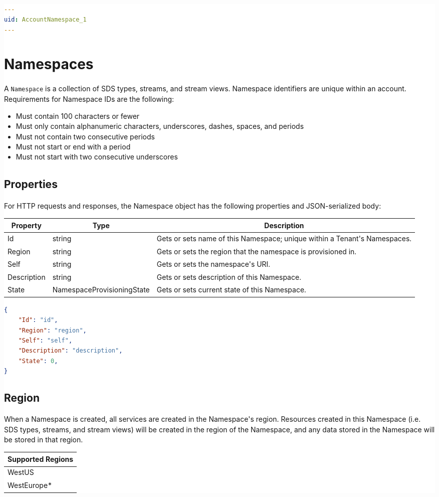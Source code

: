 ```yaml
---
uid: AccountNamespace_1
---
```


# Namespaces

A `Namespace` is a collection of SDS types, streams, and stream views. Namespace identifiers are unique within an account. Requirements
for Namespace IDs are the following:
- Must contain 100 characters or fewer
- Must only contain alphanumeric characters, underscores, dashes, spaces, and periods
- Must not contain two consecutive periods
- Must not start or end with a period
- Must not start with two consecutive underscores


## Properties

For HTTP requests and responses, the Namespace object has the following properties and JSON-serialized body: 

| Property | Type | Description | 
 | --- | --- | ---  | 
| Id | string | Gets or sets name of this Namespace; unique within a Tenant's Namespaces. | 
| Region | string | Gets or sets the region that the namespace is provisioned in. | 
| Self | string | Gets or sets the namespace's URI. | 
| Description | string | Gets or sets description of this Namespace. | 
| State | NamespaceProvisioningState | Gets or sets current state of this Namespace. | 

```json
{
	"Id": "id",
	"Region": "region",
	"Self": "self",
	"Description": "description",
	"State": 0,
}
```

## Region ##

When a Namespace is created, all services are created in the Namespace's region. Resources created in this Namespace (i.e. SDS types, streams, and stream views) will be created in the region of the Namespace, and any data stored in the Namespace will be stored in that region.

| Supported Regions | 
| --- |
| WestUS | 
| WestEurope* |
